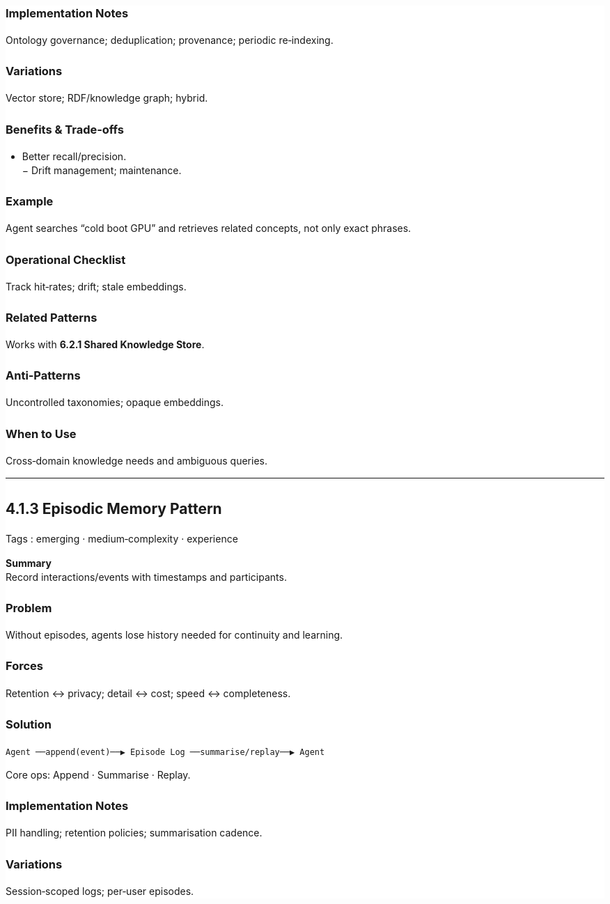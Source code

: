 ### Implementation Notes
Ontology governance; deduplication; provenance; periodic re‑indexing.

### Variations
Vector store; RDF/knowledge graph; hybrid.

### Benefits & Trade‑offs
+ Better recall/precision.  
− Drift management; maintenance.

### Example
Agent searches “cold boot GPU” and retrieves related concepts, not only exact phrases.

### Operational Checklist
Track hit‑rates; drift; stale embeddings.

### Related Patterns
Works with **6.2.1 Shared Knowledge Store**.

### Anti‑Patterns
Uncontrolled taxonomies; opaque embeddings.

### When to Use
Cross‑domain knowledge needs and ambiguous queries.

---

## 4.1.3  Episodic Memory Pattern
Tags : emerging · medium‑complexity · experience

**Summary**  
Record interactions/events with timestamps and participants.

### Problem
Without episodes, agents lose history needed for continuity and learning.

### Forces
Retention ↔ privacy; detail ↔ cost; speed ↔ completeness.

### Solution
```
Agent ──append(event)──▶ Episode Log ──summarise/replay──▶ Agent
```
Core ops: Append · Summarise · Replay.

### Implementation Notes
PII handling; retention policies; summarisation cadence.

### Variations
Session‑scoped logs; per‑user episodes.
